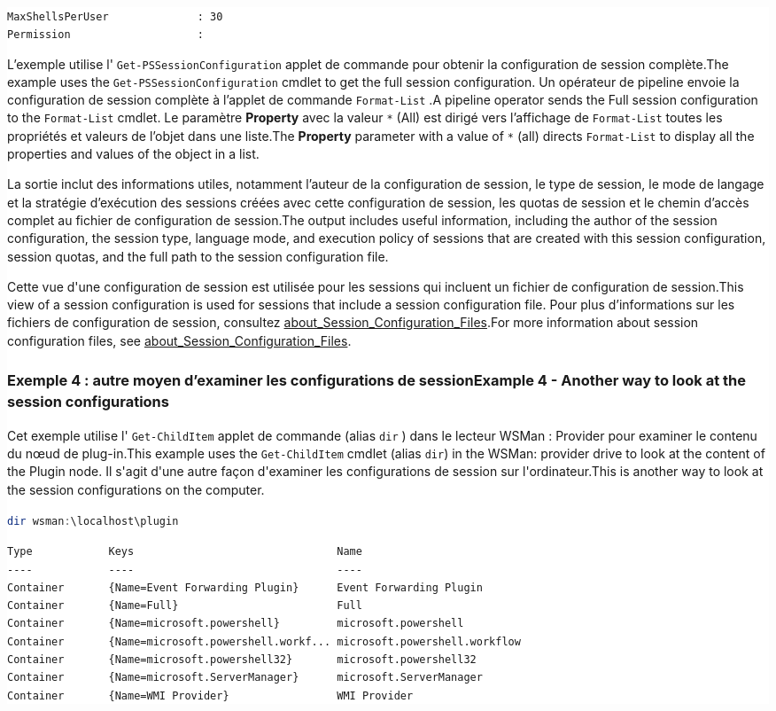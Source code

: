 ```Output
MaxShellsPerUser              : 30
Permission                    :
```

<span data-ttu-id="18d30-122">L’exemple utilise l' `Get-PSSessionConfiguration` applet de commande pour obtenir la configuration de session complète.</span><span class="sxs-lookup"><span data-stu-id="18d30-122">The example uses the `Get-PSSessionConfiguration` cmdlet to get the full session configuration.</span></span> <span data-ttu-id="18d30-123">Un opérateur de pipeline envoie la configuration de session complète à l’applet de commande `Format-List` .</span><span class="sxs-lookup"><span data-stu-id="18d30-123">A pipeline operator sends the Full session configuration to the `Format-List` cmdlet.</span></span> <span data-ttu-id="18d30-124">Le paramètre **Property** avec la valeur `*` (All) est dirigé vers l’affichage de `Format-List` toutes les propriétés et valeurs de l’objet dans une liste.</span><span class="sxs-lookup"><span data-stu-id="18d30-124">The **Property** parameter with a value of `*` (all) directs `Format-List` to display all the properties and values of the object in a list.</span></span>

<span data-ttu-id="18d30-125">La sortie inclut des informations utiles, notamment l’auteur de la configuration de session, le type de session, le mode de langage et la stratégie d’exécution des sessions créées avec cette configuration de session, les quotas de session et le chemin d’accès complet au fichier de configuration de session.</span><span class="sxs-lookup"><span data-stu-id="18d30-125">The output includes useful information, including the author of the session configuration, the session type, language mode, and execution policy of sessions that are created with this session configuration, session quotas, and the full path to the session configuration file.</span></span>

<span data-ttu-id="18d30-126">Cette vue d'une configuration de session est utilisée pour les sessions qui incluent un fichier de configuration de session.</span><span class="sxs-lookup"><span data-stu-id="18d30-126">This view of a session configuration is used for sessions that include a session configuration file.</span></span>
<span data-ttu-id="18d30-127">Pour plus d’informations sur les fichiers de configuration de session, consultez [about_Session_Configuration_Files](About/about_Session_Configuration_Files.md).</span><span class="sxs-lookup"><span data-stu-id="18d30-127">For more information about session configuration files, see [about_Session_Configuration_Files](About/about_Session_Configuration_Files.md).</span></span>

### <span data-ttu-id="18d30-128">Exemple 4 : autre moyen d’examiner les configurations de session</span><span class="sxs-lookup"><span data-stu-id="18d30-128">Example 4 - Another way to look at the session configurations</span></span>

<span data-ttu-id="18d30-129">Cet exemple utilise l' `Get-ChildItem` applet de commande (alias `dir` ) dans le lecteur WSMan : Provider pour examiner le contenu du nœud de plug-in.</span><span class="sxs-lookup"><span data-stu-id="18d30-129">This example uses the `Get-ChildItem` cmdlet (alias `dir`) in the WSMan: provider drive to look at the content of the Plugin node.</span></span> <span data-ttu-id="18d30-130">Il s'agit d'une autre façon d'examiner les configurations de session sur l'ordinateur.</span><span class="sxs-lookup"><span data-stu-id="18d30-130">This is another way to look at the session configurations on the computer.</span></span>

```powershell
dir wsman:\localhost\plugin
```

```Output
Type            Keys                                Name
----            ----                                ----
Container       {Name=Event Forwarding Plugin}      Event Forwarding Plugin
Container       {Name=Full}                         Full
Container       {Name=microsoft.powershell}         microsoft.powershell
Container       {Name=microsoft.powershell.workf... microsoft.powershell.workflow
Container       {Name=microsoft.powershell32}       microsoft.powershell32
Container       {Name=microsoft.ServerManager}      microsoft.ServerManager
Container       {Name=WMI Provider}                 WMI Provider
```
